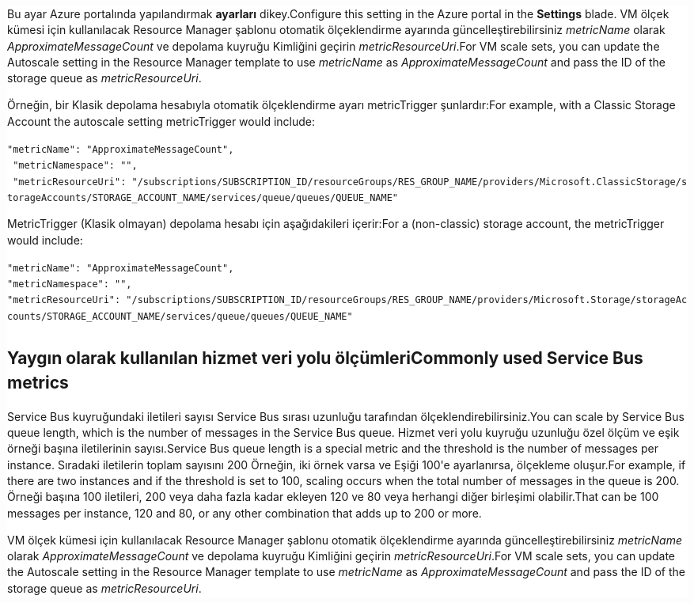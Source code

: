 <span data-ttu-id="85302-298">Bu ayar Azure portalında yapılandırmak **ayarları** dikey.</span><span class="sxs-lookup"><span data-stu-id="85302-298">Configure this setting in the Azure portal in the **Settings** blade.</span></span> <span data-ttu-id="85302-299">VM ölçek kümesi için kullanılacak Resource Manager şablonu otomatik ölçeklendirme ayarında güncelleştirebilirsiniz *metricName* olarak *ApproximateMessageCount* ve depolama kuyruğu Kimliğini geçirin *metricResourceUri*.</span><span class="sxs-lookup"><span data-stu-id="85302-299">For VM scale sets, you can update the Autoscale setting in the Resource Manager template to use *metricName* as *ApproximateMessageCount* and pass the ID of the storage queue as *metricResourceUri*.</span></span>

<span data-ttu-id="85302-300">Örneğin, bir Klasik depolama hesabıyla otomatik ölçeklendirme ayarı metricTrigger şunlardır:</span><span class="sxs-lookup"><span data-stu-id="85302-300">For example, with a Classic Storage Account the autoscale setting metricTrigger would include:</span></span>

```
"metricName": "ApproximateMessageCount",
 "metricNamespace": "",
 "metricResourceUri": "/subscriptions/SUBSCRIPTION_ID/resourceGroups/RES_GROUP_NAME/providers/Microsoft.ClassicStorage/storageAccounts/STORAGE_ACCOUNT_NAME/services/queue/queues/QUEUE_NAME"
 ```

<span data-ttu-id="85302-301">MetricTrigger (Klasik olmayan) depolama hesabı için aşağıdakileri içerir:</span><span class="sxs-lookup"><span data-stu-id="85302-301">For a (non-classic) storage account, the metricTrigger would include:</span></span>

```
"metricName": "ApproximateMessageCount",
"metricNamespace": "",
"metricResourceUri": "/subscriptions/SUBSCRIPTION_ID/resourceGroups/RES_GROUP_NAME/providers/Microsoft.Storage/storageAccounts/STORAGE_ACCOUNT_NAME/services/queue/queues/QUEUE_NAME"
```

## <a name="commonly-used-service-bus-metrics"></a><span data-ttu-id="85302-302">Yaygın olarak kullanılan hizmet veri yolu ölçümleri</span><span class="sxs-lookup"><span data-stu-id="85302-302">Commonly used Service Bus metrics</span></span>
<span data-ttu-id="85302-303">Service Bus kuyruğundaki iletileri sayısı Service Bus sırası uzunluğu tarafından ölçeklendirebilirsiniz.</span><span class="sxs-lookup"><span data-stu-id="85302-303">You can scale by Service Bus queue length, which is the number of messages in the Service Bus queue.</span></span> <span data-ttu-id="85302-304">Hizmet veri yolu kuyruğu uzunluğu özel ölçüm ve eşik örneği başına iletilerinin sayısı.</span><span class="sxs-lookup"><span data-stu-id="85302-304">Service Bus queue length is a special metric and the threshold is the number of messages per instance.</span></span> <span data-ttu-id="85302-305">Sıradaki iletilerin toplam sayısını 200 Örneğin, iki örnek varsa ve Eşiği 100'e ayarlanırsa, ölçekleme oluşur.</span><span class="sxs-lookup"><span data-stu-id="85302-305">For example, if there are two instances and if the threshold is set to 100, scaling occurs when the total number of messages in the queue is 200.</span></span> <span data-ttu-id="85302-306">Örneği başına 100 iletileri, 200 veya daha fazla kadar ekleyen 120 ve 80 veya herhangi diğer birleşimi olabilir.</span><span class="sxs-lookup"><span data-stu-id="85302-306">That can be 100 messages per instance, 120 and 80, or any other combination that adds up to 200 or more.</span></span>

<span data-ttu-id="85302-307">VM ölçek kümesi için kullanılacak Resource Manager şablonu otomatik ölçeklendirme ayarında güncelleştirebilirsiniz *metricName* olarak *ApproximateMessageCount* ve depolama kuyruğu Kimliğini geçirin *metricResourceUri*.</span><span class="sxs-lookup"><span data-stu-id="85302-307">For VM scale sets, you can update the Autoscale setting in the Resource Manager template to use *metricName* as *ApproximateMessageCount* and pass the ID of the storage queue as *metricResourceUri*.</span></span>
